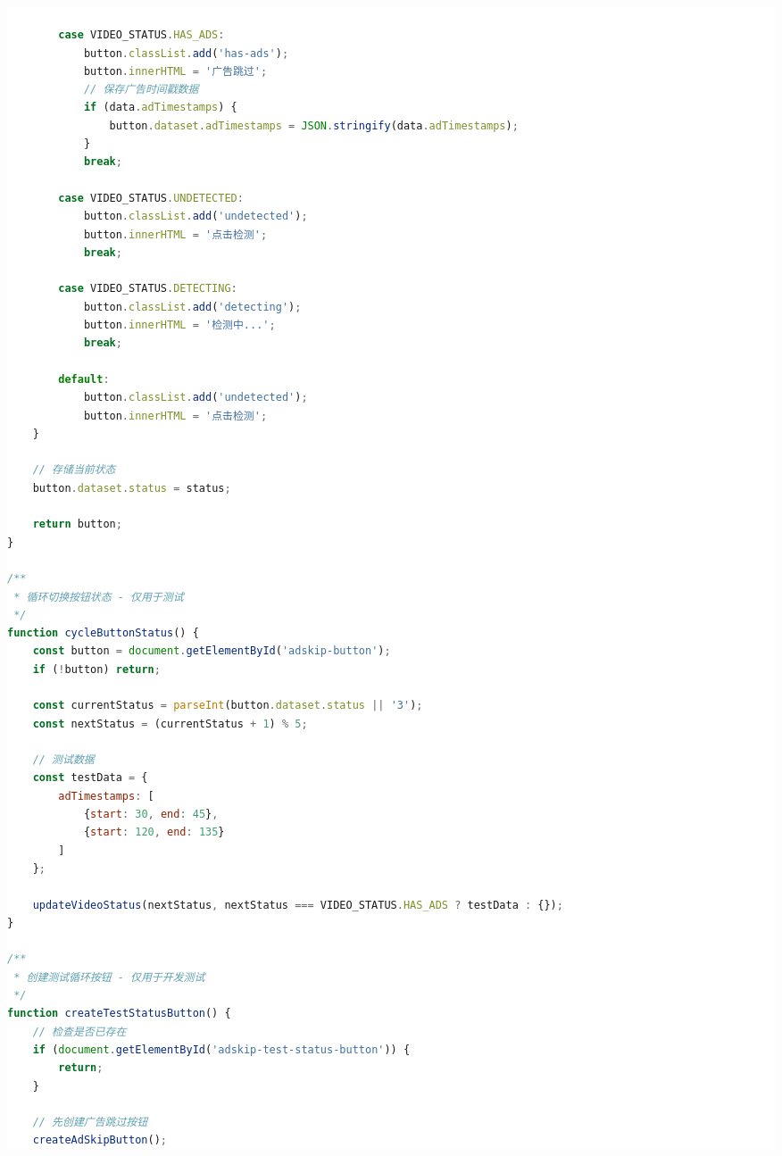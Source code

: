 ```javascript

        case VIDEO_STATUS.HAS_ADS:
            button.classList.add('has-ads');
            button.innerHTML = '广告跳过';
            // 保存广告时间戳数据
            if (data.adTimestamps) {
                button.dataset.adTimestamps = JSON.stringify(data.adTimestamps);
            }
            break;

        case VIDEO_STATUS.UNDETECTED:
            button.classList.add('undetected');
            button.innerHTML = '点击检测';
            break;

        case VIDEO_STATUS.DETECTING:
            button.classList.add('detecting');
            button.innerHTML = '检测中...';
            break;

        default:
            button.classList.add('undetected');
            button.innerHTML = '点击检测';
    }

    // 存储当前状态
    button.dataset.status = status;

    return button;
}

/**
 * 循环切换按钮状态 - 仅用于测试
 */
function cycleButtonStatus() {
    const button = document.getElementById('adskip-button');
    if (!button) return;

    const currentStatus = parseInt(button.dataset.status || '3');
    const nextStatus = (currentStatus + 1) % 5;

    // 测试数据
    const testData = {
        adTimestamps: [
            {start: 30, end: 45},
            {start: 120, end: 135}
        ]
    };

    updateVideoStatus(nextStatus, nextStatus === VIDEO_STATUS.HAS_ADS ? testData : {});
}

/**
 * 创建测试循环按钮 - 仅用于开发测试
 */
function createTestStatusButton() {
    // 检查是否已存在
    if (document.getElementById('adskip-test-status-button')) {
        return;
    }

    // 先创建广告跳过按钮
    createAdSkipButton();
```